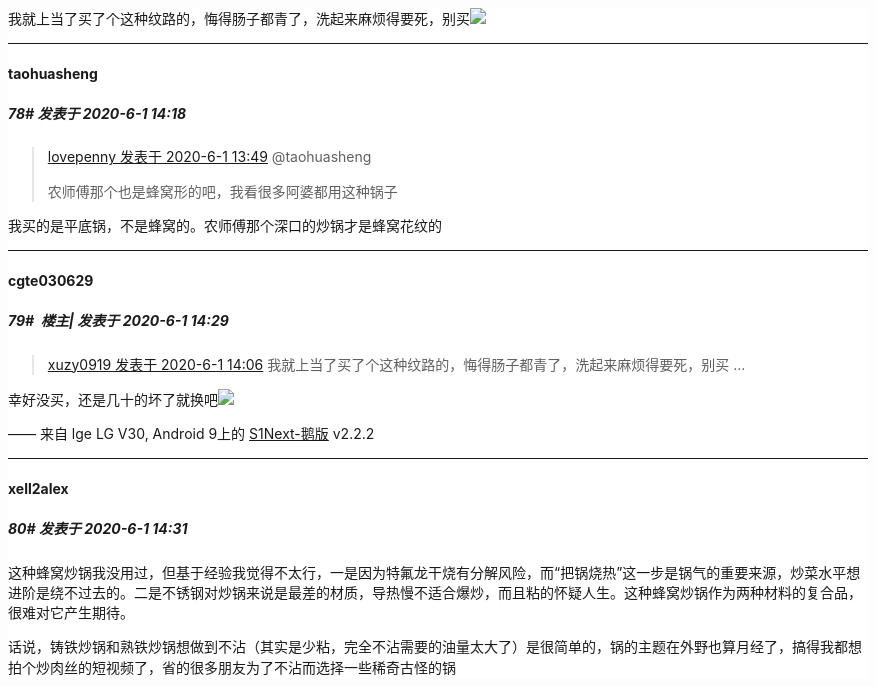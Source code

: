 


我就上当了买了个这种纹路的，悔得肠子都青了，洗起来麻烦得要死，别买<img src="https://static.saraba1st.com/image/smiley/face2017/001.png" referrerpolicy="no-referrer">







*****

####  taohuasheng  
##### 78#       发表于 2020-6-1 14:18



<blockquote><a href="httphttps://bbs.saraba1st.com/2b/forum.php?mod=redirect&amp;goto=findpost&amp;pid=47636941&amp;ptid=1938889" target="_blank">lovepenny 发表于 2020-6-1 13:49</a>
@taohuasheng

农师傅那个也是蜂窝形的吧，我看很多阿婆都用这种锅子</blockquote>
我买的是平底锅，不是蜂窝的。农师傅那个深口的炒锅才是蜂窝花纹的







*****

####  cgte030629  
##### 79#         楼主| 发表于 2020-6-1 14:29



<blockquote><a href="httphttps://bbs.saraba1st.com/2b/forum.php?mod=redirect&amp;goto=findpost&amp;pid=47637134&amp;ptid=1938889" target="_blank">xuzy0919 发表于 2020-6-1 14:06</a>
我就上当了买了个这种纹路的，悔得肠子都青了，洗起来麻烦得要死，别买 ...</blockquote>
幸好没买，还是几十的坏了就换吧<img src="https://static.saraba1st.com/image/smiley/face2017/019.png" referrerpolicy="no-referrer">

—— 来自 lge LG V30, Android 9上的 [S1Next-鹅版](https://github.com/ykrank/S1-Next/releases) v2.2.2







*****

####  xell2alex  
##### 80#       发表于 2020-6-1 14:31




这种蜂窝炒锅我没用过，但基于经验我觉得不太行，一是因为特氟龙干烧有分解风险，而“把锅烧热”这一步是锅气的重要来源，炒菜水平想进阶是绕不过去的。二是不锈钢对炒锅来说是最差的材质，导热慢不适合爆炒，而且粘的怀疑人生。这种蜂窝炒锅作为两种材料的复合品，很难对它产生期待。

话说，铸铁炒锅和熟铁炒锅想做到不沾（其实是少粘，完全不沾需要的油量太大了）是很简单的，锅的主题在外野也算月经了，搞得我都想拍个炒肉丝的短视频了，省的很多朋友为了不沾而选择一些稀奇古怪的锅



